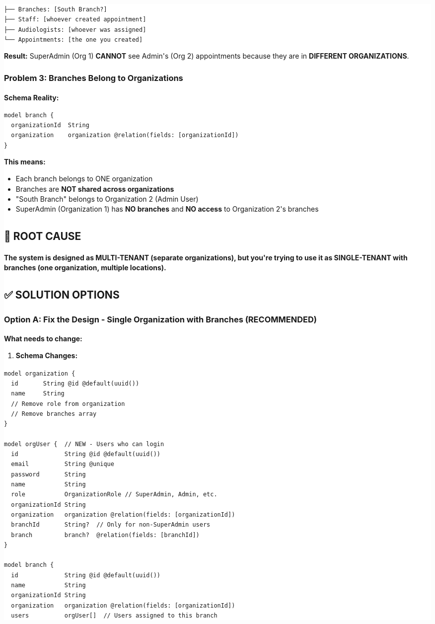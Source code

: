 ```
├── Branches: [South Branch?]
├── Staff: [whoever created appointment]
├── Audiologists: [whoever was assigned]
└── Appointments: [the one you created]
```

**Result:** SuperAdmin (Org 1) **CANNOT** see Admin's (Org 2) appointments because they are in **DIFFERENT ORGANIZATIONS**.

### Problem 3: Branches Belong to Organizations

**Schema Reality:**
```prisma
model branch {
  organizationId  String
  organization    organization @relation(fields: [organizationId])
}
```

**This means:**
- Each branch belongs to ONE organization
- Branches are **NOT shared across organizations**
- "South Branch" belongs to Organization 2 (Admin User)
- SuperAdmin (Organization 1) has **NO branches** and **NO access** to Organization 2's branches

## 🎯 ROOT CAUSE

**The system is designed as MULTI-TENANT (separate organizations), but you're trying to use it as SINGLE-TENANT with branches (one organization, multiple locations).**

## ✅ SOLUTION OPTIONS

### Option A: Fix the Design - Single Organization with Branches (RECOMMENDED)

**What needs to change:**

1. **Schema Changes:**
```prisma
model organization {
  id       String @id @default(uuid())
  name     String
  // Remove role from organization
  // Remove branches array
}

model orgUser {  // NEW - Users who can login
  id             String @id @default(uuid())
  email          String @unique
  password       String
  name           String
  role           OrganizationRole // SuperAdmin, Admin, etc.
  organizationId String
  organization   organization @relation(fields: [organizationId])
  branchId       String?  // Only for non-SuperAdmin users
  branch         branch?  @relation(fields: [branchId])
}

model branch {
  id             String @id @default(uuid())
  name           String
  organizationId String
  organization   organization @relation(fields: [organizationId])
  users          orgUser[]  // Users assigned to this branch
```